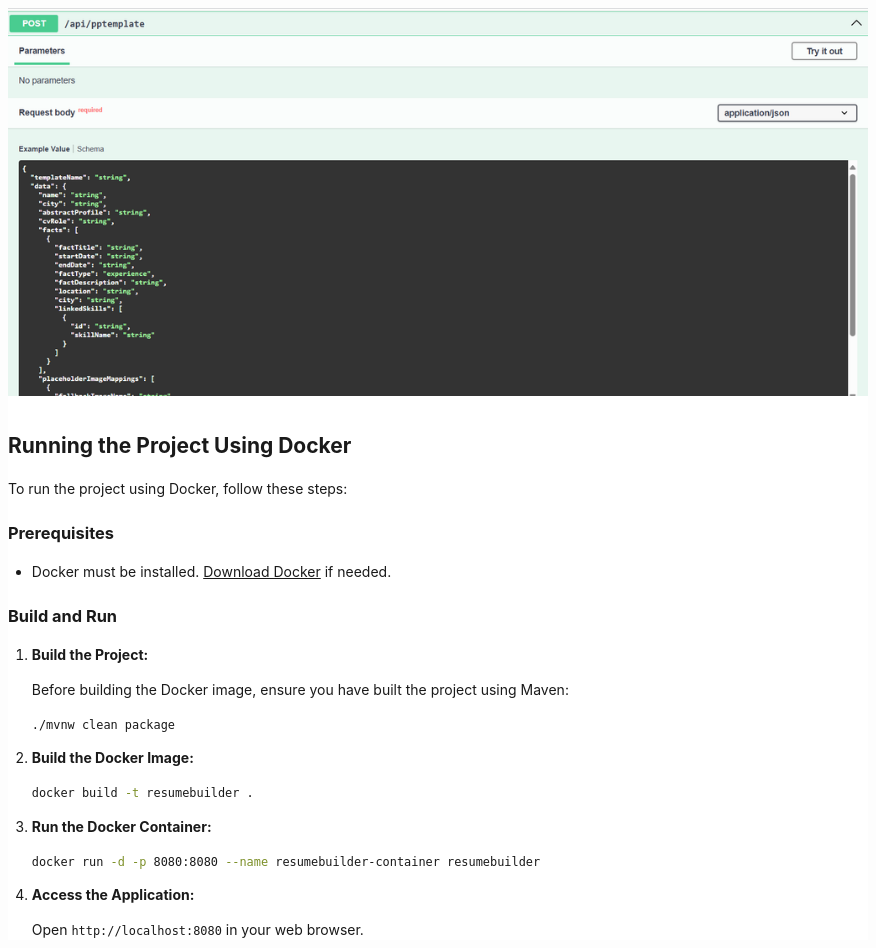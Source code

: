 ![img_1.png](assets/swagger_parameters.png)

## Running the Project Using Docker

To run the project using Docker, follow these steps:

### Prerequisites

- Docker must be installed. [Download Docker](https://www.docker.com/get-started) if needed.

### Build and Run

1. **Build the Project:**

   Before building the Docker image, ensure you have built the project using Maven:

    ```bash
    ./mvnw clean package
    ```

2. **Build the Docker Image:**

    ```bash
    docker build -t resumebuilder .
    ```

3. **Run the Docker Container:**

    ```bash
    docker run -d -p 8080:8080 --name resumebuilder-container resumebuilder
    ```

4. **Access the Application:**

   Open `http://localhost:8080` in your web browser.

